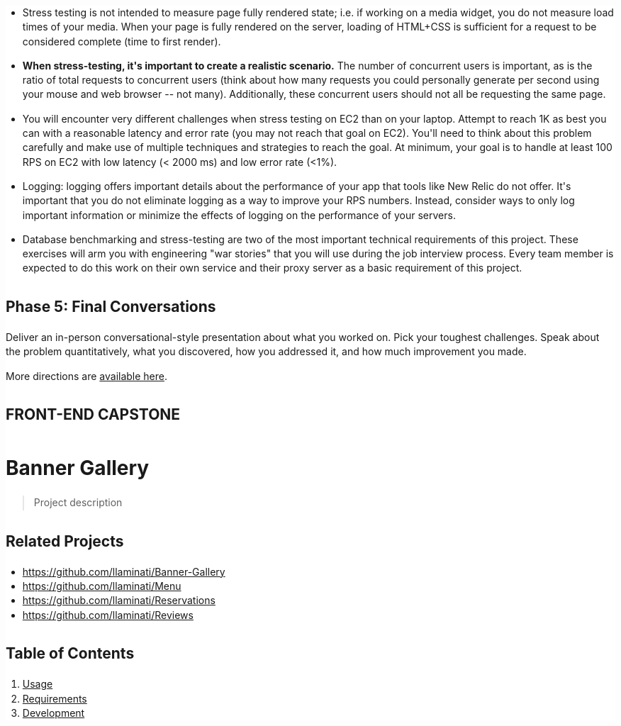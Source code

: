 - Stress testing is not intended to measure page fully rendered state; i.e. if working on a media widget, you do not measure load times of your media. When your page is fully rendered on the server, loading of HTML+CSS is sufficient for a request to be considered complete (time to first render).

- **When stress-testing, it's important to create a realistic scenario.** The number of concurrent users is important, as is the ratio of total requests to concurrent users (think about how many requests you could personally generate per second using your mouse and web browser -- not many). Additionally, these concurrent users should not all be requesting the same page.

- You will encounter very different challenges when stress testing on EC2 than on your laptop. Attempt to reach 1K as best you can with a reasonable latency and error rate (you may not reach that goal on EC2). You'll need to think about this problem carefully and make use of multiple techniques and strategies to reach the goal. At minimum, your goal is to handle at least 100 RPS on EC2 with low latency (< 2000 ms) and low error rate (<1%).

- Logging: logging offers important details about the performance of your app that tools like New Relic do not offer. It's important that you do not eliminate logging as a way to improve your RPS numbers. Instead, consider ways to only log important information or minimize the effects of logging on the performance of your servers.

- Database benchmarking and stress-testing are two of the most important technical requirements of this project. These exercises will arm you with engineering "war stories" that you will use during the job interview process. Every team member is expected to do this work on their own service and their proxy server as a basic requirement of this project.

## Phase 5: Final Conversations

Deliver an in-person conversational-style presentation about what you worked on. Pick your toughest challenges. Speak about the problem quantitatively, what you discovered, how you addressed it, and how much improvement you made.

More directions are [available here](./final_conversations.md).


## FRONT-END CAPSTONE

# Banner Gallery

> Project description

## Related Projects

  - https://github.com/llaminati/Banner-Gallery
  - https://github.com/llaminati/Menu
  - https://github.com/llaminati/Reservations
  - https://github.com/llaminati/Reviews

## Table of Contents

1. [Usage](#Usage)
1. [Requirements](#requirements)
1. [Development](#development)

